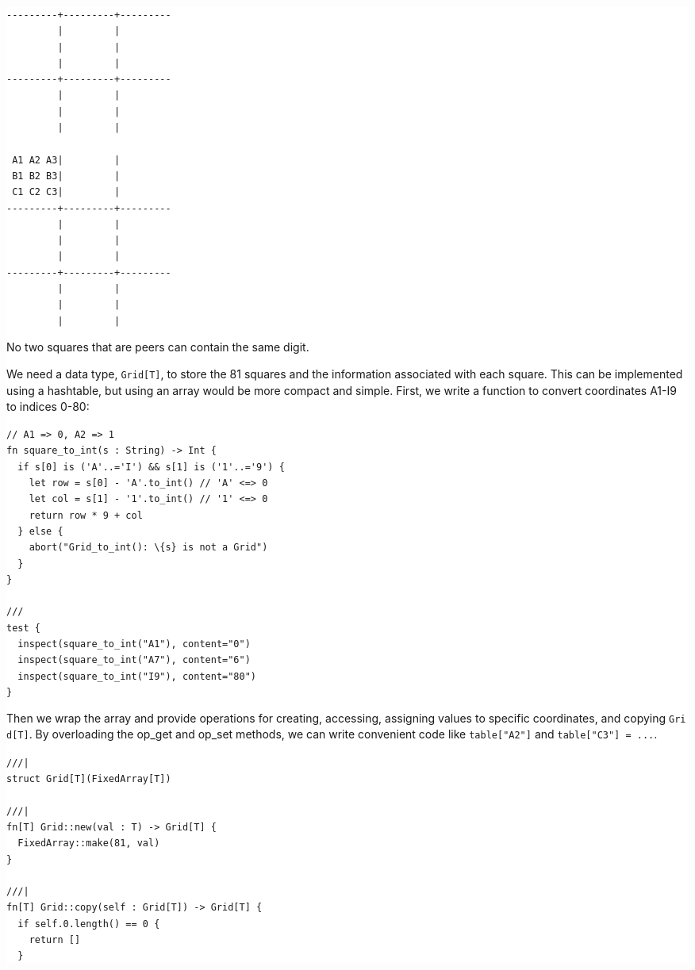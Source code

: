 ```
---------+---------+---------
         |         |
         |         |
         |         |
---------+---------+---------
         |         |
         |         |
         |         |

 A1 A2 A3|         |
 B1 B2 B3|         |
 C1 C2 C3|         |
---------+---------+---------
         |         |
         |         |
         |         |
---------+---------+---------
         |         |
         |         |
         |         |
```

No two squares that are peers can contain the same digit.

We need a data type, `Grid[T]`, to store the 81 squares and the information associated with each square. This can be implemented using a hashtable, but using an array would be more compact and simple. First, we write a function to convert coordinates A1-I9 to indices 0-80:

```moonbit
// A1 => 0, A2 => 1
fn square_to_int(s : String) -> Int {
  if s[0] is ('A'..='I') && s[1] is ('1'..='9') {
    let row = s[0] - 'A'.to_int() // 'A' <=> 0
    let col = s[1] - '1'.to_int() // '1' <=> 0
    return row * 9 + col
  } else {
    abort("Grid_to_int(): \{s} is not a Grid")
  }
}

///
test {
  inspect(square_to_int("A1"), content="0")
  inspect(square_to_int("A7"), content="6")
  inspect(square_to_int("I9"), content="80")
}
```

Then we wrap the array and provide operations for creating, accessing, assigning values to specific coordinates, and copying `Grid[T]`. By overloading the op_get and op_set methods, we can write convenient code like `table["A2"]` and `table["C3"] = ...`.

```moonbit
///|
struct Grid[T](FixedArray[T])

///|
fn[T] Grid::new(val : T) -> Grid[T] {
  FixedArray::make(81, val)
}

///|
fn[T] Grid::copy(self : Grid[T]) -> Grid[T] {
  if self.0.length() == 0 {
    return []
  }
```
